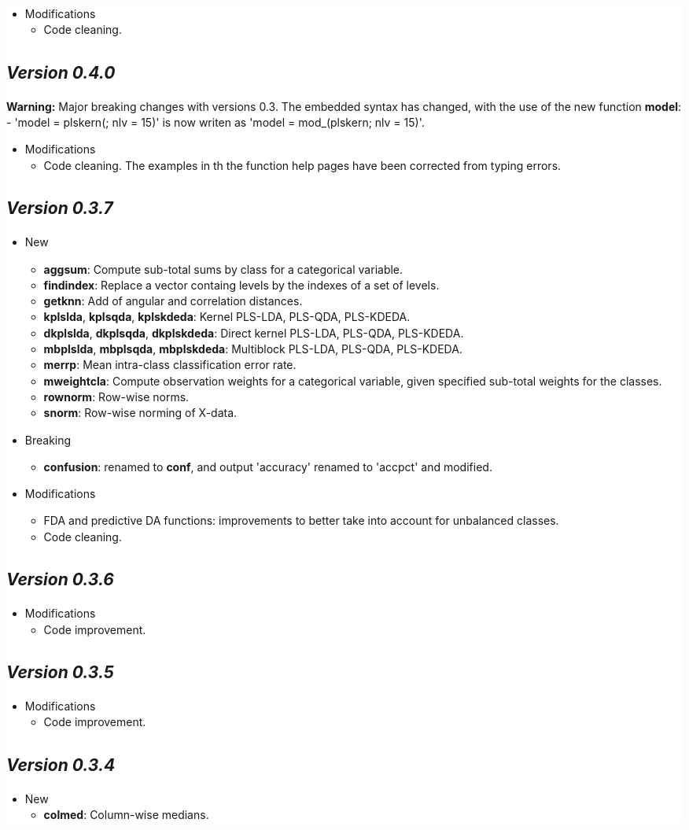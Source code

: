 - Modifications
    - Code cleaning.

## *Version 0.4.0*

**Warning:** Major breaking changes with versions 0.3. The embedded syntax 
has changed, with the use of the new function **model**:
    - 'model = plskern(; nlv = 15)' is now writen as 'model = mod_(plskern; nlv = 15)'. 

- Modifications
    - Code cleaning. The examples in th the function help pages have 
    been corrected from typing errors. 

## *Version 0.3.7*

- New 
    - **aggsum**: Compute sub-total sums by class for a categorical variable.
    - **findindex**: Replace a vector containg levels by the indexes of a set of levels.
    - **getknn**: Add of angular and correlation distances.
    - **kplslda**, **kplsqda**, **kplskdeda**: Kernel PLS-LDA, PLS-QDA, PLS-KDEDA.
    - **dkplslda**, **dkplsqda**, **dkplskdeda**: Direct kernel PLS-LDA, PLS-QDA, PLS-KDEDA.
    - **mbplslda**, **mbplsqda**, **mbplskdeda**: Multiblock PLS-LDA, PLS-QDA, PLS-KDEDA.
    - **merrp**: Mean intra-class classification error rate.
    - **mweightcla**: Compute observation weights for a categorical variable, 
        given specified sub-total weights for the classes.
    - **rownorm**: Row-wise norms.
    - **snorm**: Row-wise norming of X-data.

- Breaking
    - **confusion**: renamed to **conf**, and output 'accuracy' renamed to 'accpct' 
        and modified. 

- Modifications
    - FDA and predictive DA functions: improvements to better take into account 
        for unbalanced classes.
    - Code cleaning. 

## *Version 0.3.6*

- Modifications
    - Code improvement. 

## *Version 0.3.5*

- Modifications
    - Code improvement. 

## *Version 0.3.4*

- New
    - **colmed**: Column-wise medians.
